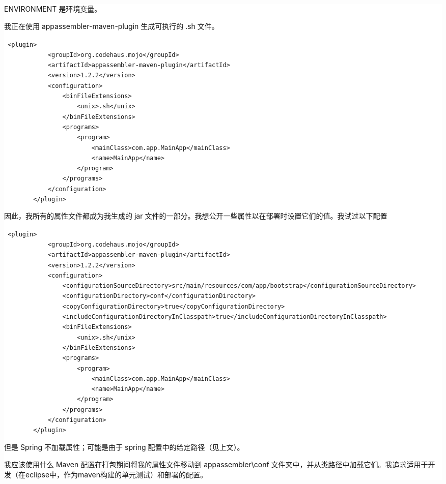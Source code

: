 ENVIRONMENT 是环境变量。

我正在使用 appassembler-maven-plugin 生成可执行的 .sh 文件。

```
 <plugin>
            <groupId>org.codehaus.mojo</groupId>
            <artifactId>appassembler-maven-plugin</artifactId>
            <version>1.2.2</version>
            <configuration>
                <binFileExtensions>
                    <unix>.sh</unix>
                </binFileExtensions>
                <programs>
                    <program>
                        <mainClass>com.app.MainApp</mainClass>
                        <name>MainApp</name>
                    </program>
                </programs>
            </configuration>
        </plugin> 
```

因此，我所有的属性文件都成为我生成的 jar 文件的一部分。我想公开一些属性以在部署时设置它们的值。我试过以下配置

```
 <plugin>
            <groupId>org.codehaus.mojo</groupId>
            <artifactId>appassembler-maven-plugin</artifactId>
            <version>1.2.2</version>
            <configuration>
                <configurationSourceDirectory>src/main/resources/com/app/bootstrap</configurationSourceDirectory>
                <configurationDirectory>conf</configurationDirectory>
                <copyConfigurationDirectory>true</copyConfigurationDirectory>
                <includeConfigurationDirectoryInClasspath>true</includeConfigurationDirectoryInClasspath> 
                <binFileExtensions>
                    <unix>.sh</unix>
                </binFileExtensions>
                <programs>
                    <program>
                        <mainClass>com.app.MainApp</mainClass>
                        <name>MainApp</name>
                    </program>
                </programs>
            </configuration>
        </plugin> 
```

但是 Spring 不加载属性；可能是由于 spring 配置中的给定路径（见上文）。

我应该使用什么 Maven 配置在打包期间将我的属性文件移动到 appassembler\conf 文件夹中，并从类路径中加载它们。我追求适用于开发（在eclipse中，作为maven构建的单元测试）和部署的配置。
